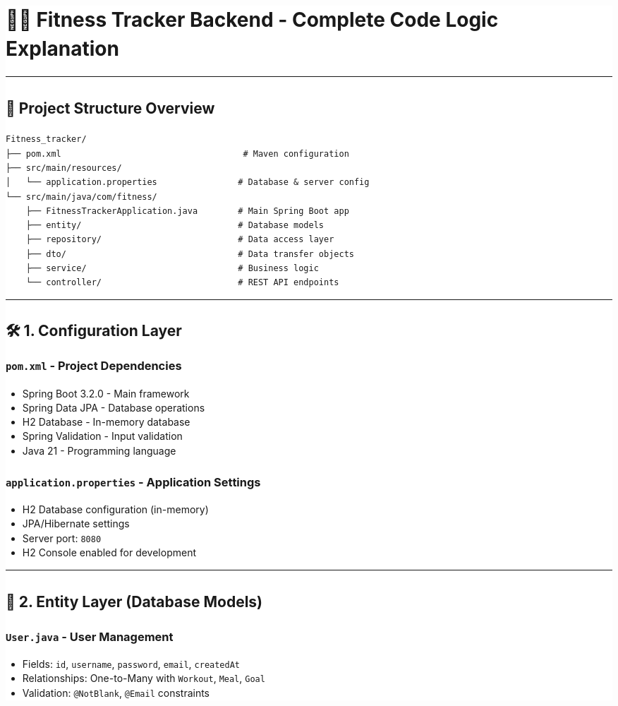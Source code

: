 
# 🏋️‍♀️ Fitness Tracker Backend - Complete Code Logic Explanation

---

## 📁 Project Structure Overview

```
Fitness_tracker/
├── pom.xml                                    # Maven configuration
├── src/main/resources/
│   └── application.properties                # Database & server config
└── src/main/java/com/fitness/
    ├── FitnessTrackerApplication.java        # Main Spring Boot app
    ├── entity/                               # Database models
    ├── repository/                           # Data access layer
    ├── dto/                                  # Data transfer objects
    ├── service/                              # Business logic
    └── controller/                           # REST API endpoints
```

---

## 🛠️ 1. Configuration Layer

### `pom.xml` - Project Dependencies

- Spring Boot 3.2.0 - Main framework
- Spring Data JPA - Database operations
- H2 Database - In-memory database
- Spring Validation - Input validation
- Java 21 - Programming language

### `application.properties` - Application Settings

- H2 Database configuration (in-memory)
- JPA/Hibernate settings
- Server port: `8080`
- H2 Console enabled for development

---

## 🧾️ 2. Entity Layer (Database Models)

### `User.java` - User Management

- Fields: `id`, `username`, `password`, `email`, `createdAt`
- Relationships: One-to-Many with `Workout`, `Meal`, `Goal`
- Validation: `@NotBlank`, `@Email` constraints

